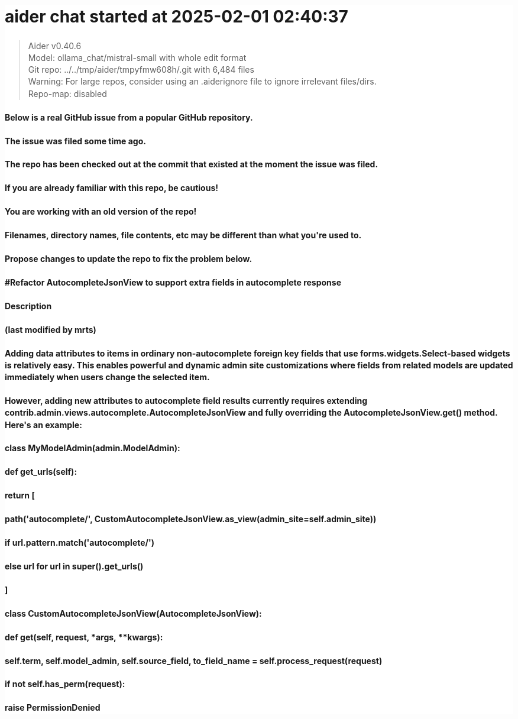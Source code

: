 
# aider chat started at 2025-02-01 02:40:37

> Aider v0.40.6  
> Model: ollama_chat/mistral-small with whole edit format  
> Git repo: ../../tmp/aider/tmpyfmw608h/.git with 6,484 files  
> Warning: For large repos, consider using an .aiderignore file to ignore irrelevant files/dirs.  
> Repo-map: disabled  

#### Below is a real GitHub issue from a popular GitHub repository.  
#### The issue was filed some time ago.  
#### The repo has been checked out at the commit that existed at the moment the issue was filed.  
#### If you are already familiar with this repo, be cautious!  
#### You are working with an old version of the repo!  
#### Filenames, directory names, file contents, etc may be different than what you're used to.  
####   
#### Propose changes to update the repo to fix the problem below.  
####   
#### #Refactor AutocompleteJsonView to support extra fields in autocomplete response  
#### Description  
#### 	   
#### 		(last modified by mrts)  
#### 	   
#### Adding data attributes to items in ordinary non-autocomplete foreign key fields that use forms.widgets.Select-based widgets is relatively easy. This enables powerful and dynamic admin site customizations where fields from related models are updated immediately when users change the selected item.  
#### However, adding new attributes to autocomplete field results currently requires extending contrib.admin.views.autocomplete.AutocompleteJsonView and fully overriding the AutocompleteJsonView.get() method. Here's an example:  
#### class MyModelAdmin(admin.ModelAdmin):  
#### 	def get_urls(self):  
#### 		return [  
#### 			path('autocomplete/', CustomAutocompleteJsonView.as_view(admin_site=self.admin_site))  
#### 			if url.pattern.match('autocomplete/')  
#### 			else url for url in super().get_urls()  
#### 		]  
#### class CustomAutocompleteJsonView(AutocompleteJsonView):  
#### 	def get(self, request, *args, **kwargs):  
#### 		self.term, self.model_admin, self.source_field, to_field_name = self.process_request(request)  
#### 		if not self.has_perm(request):  
#### 			raise PermissionDenied  